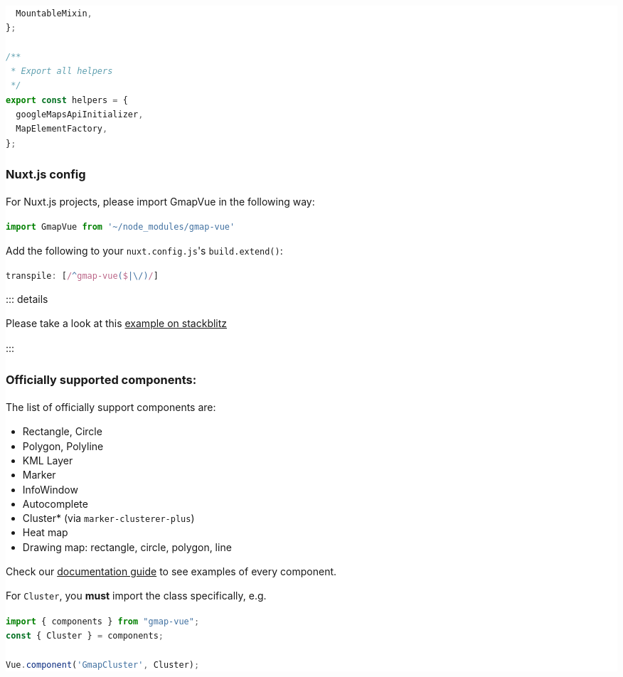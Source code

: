 ```js
  MountableMixin,
};

/**
 * Export all helpers
 */
export const helpers = {
  googleMapsApiInitializer,
  MapElementFactory,
};

```

### Nuxt.js config

For Nuxt.js projects, please import GmapVue in the following way:

```js
import GmapVue from '~/node_modules/gmap-vue'
```

Add the following to your `nuxt.config.js`'s `build.extend()`:

```js
transpile: [/^gmap-vue($|\/)/]
```

::: details

Please take a look at this [example on stackblitz](https://stackblitz.com/edit/github-52grpx)

:::

### Officially supported components:

The list of officially support components are:

- Rectangle, Circle
- Polygon, Polyline
- KML Layer
- Marker
- InfoWindow
- Autocomplete
- Cluster* (via `marker-clusterer-plus`)
- Heat map
- Drawing map: rectangle, circle, polygon, line

Check our [documentation guide](https://diegoazh.github.io/gmap-vue/guide/) to see examples of every component.

For `Cluster`, you **must** import the class specifically, e.g.

```js
import { components } from "gmap-vue";
const { Cluster } = components;

Vue.component('GmapCluster', Cluster);
```
